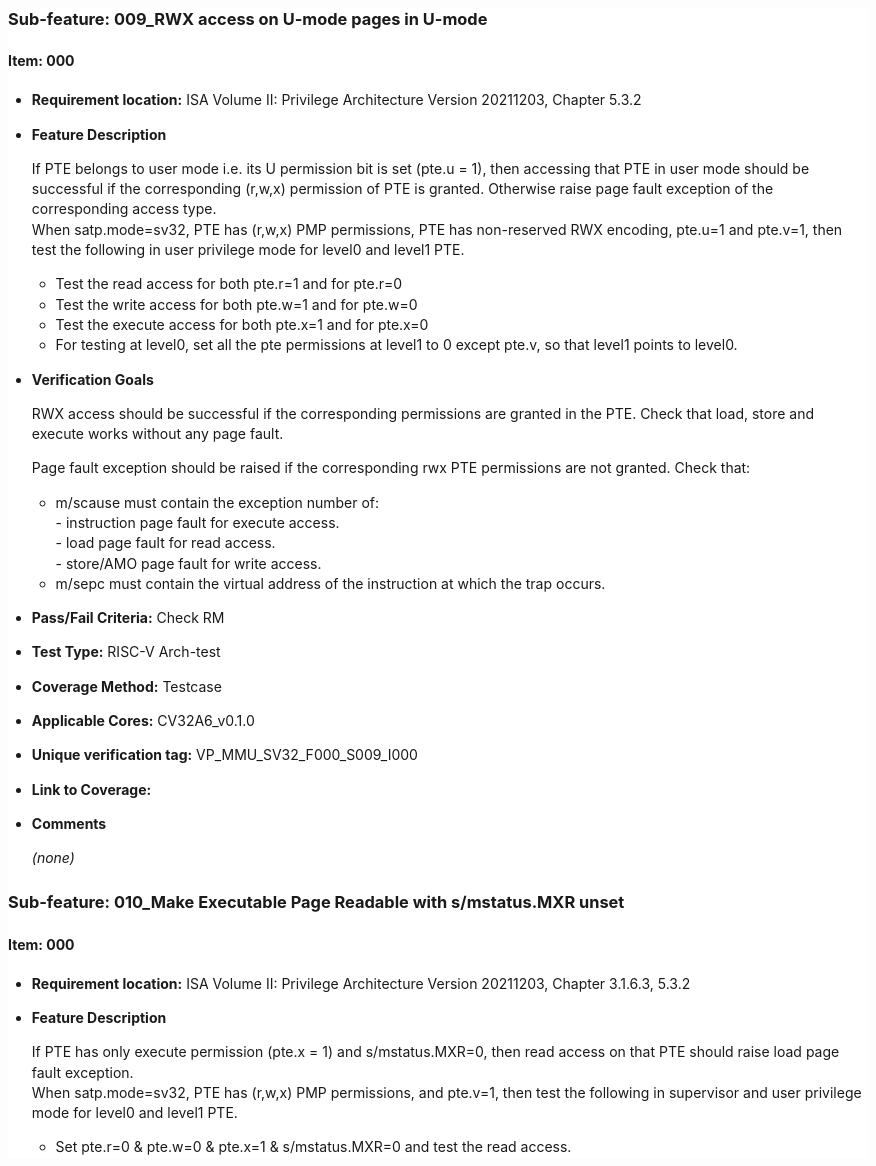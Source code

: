 ### Sub-feature: 009_RWX access on U-mode pages in U-mode

#### Item: 000

* **Requirement location:** ISA Volume II: Privilege Architecture Version 20211203, Chapter 5.3.2
* **Feature Description**
  
  If PTE belongs to user mode i.e. its U permission bit is set (pte.u = 1), then accessing that PTE in user mode should be successful if the corresponding (r,w,x) permission of PTE is granted. Otherwise raise page fault exception of the corresponding access type.  
  When satp.mode=sv32, PTE has (r,w,x) PMP permissions, PTE has non-reserved RWX encoding, pte.u=1 and pte.v=1, then test the following in user privilege mode for level0 and level1 PTE.  
  - Test the read access for both pte.r=1 and for pte.r=0  
  - Test the write access for both pte.w=1 and for pte.w=0  
  - Test the execute access for both pte.x=1 and for pte.x=0  
    
  * For testing at level0, set all the pte permissions at level1 to 0 except pte.v, so that level1 points to level0.
* **Verification Goals**
  
  RWX access should be successful if the corresponding permissions are granted in the PTE. Check that load, store and execute works without any page fault.  
    
  Page fault exception should be raised if the corresponding rwx PTE permissions are not granted. Check that:  
  - m/scause must contain the exception number of:  
           - instruction page fault for execute access.  
           - load page fault for read access.  
           - store/AMO page fault for write access.  
  - m/sepc must contain the virtual address of the instruction at which the trap occurs.
* **Pass/Fail Criteria:** Check RM
* **Test Type:** RISC-V Arch-test
* **Coverage Method:** Testcase
* **Applicable Cores:** CV32A6_v0.1.0
* **Unique verification tag:** VP_MMU_SV32_F000_S009_I000
* **Link to Coverage:** 
* **Comments**
  
  *(none)*  
  
### Sub-feature: 010_Make Executable Page Readable with s/mstatus.MXR unset

#### Item: 000

* **Requirement location:** ISA Volume II: Privilege Architecture Version 20211203, Chapter 3.1.6.3, 5.3.2
* **Feature Description**
  
  If PTE has only execute permission (pte.x = 1) and s/mstatus.MXR=0, then read access on that PTE should raise load page fault exception.  
  When satp.mode=sv32, PTE has (r,w,x) PMP permissions, and pte.v=1, then test the following in supervisor and user privilege mode for level0 and level1 PTE.  
  - Set pte.r=0 & pte.w=0 & pte.x=1 & s/mstatus.MXR=0 and test the read access.  
    